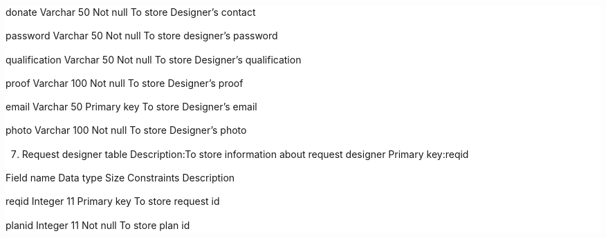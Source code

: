 donate 
Varchar 
50 
Not null 
To store Designer’s contact 

password
Varchar 
50
Not null
To store designer’s password

qualification 
Varchar 
50 
Not null 
To store Designer’s qualification 

proof 
Varchar 
100 
Not null 
To store Designer’s proof 

email 
Varchar 
50 
Primary key 
To store Designer’s email 

photo 
Varchar 
100 
Not null 
To store Designer’s photo 



   7. Request designer table
     Description:To store information about request designer
     Primary key:reqid

Field
name 
Data type 
Size 
Constraints 
Description 

reqid 
Integer 
11 
Primary key 
To store request id 

planid 
Integer 
11 
Not null 
To store plan id 
